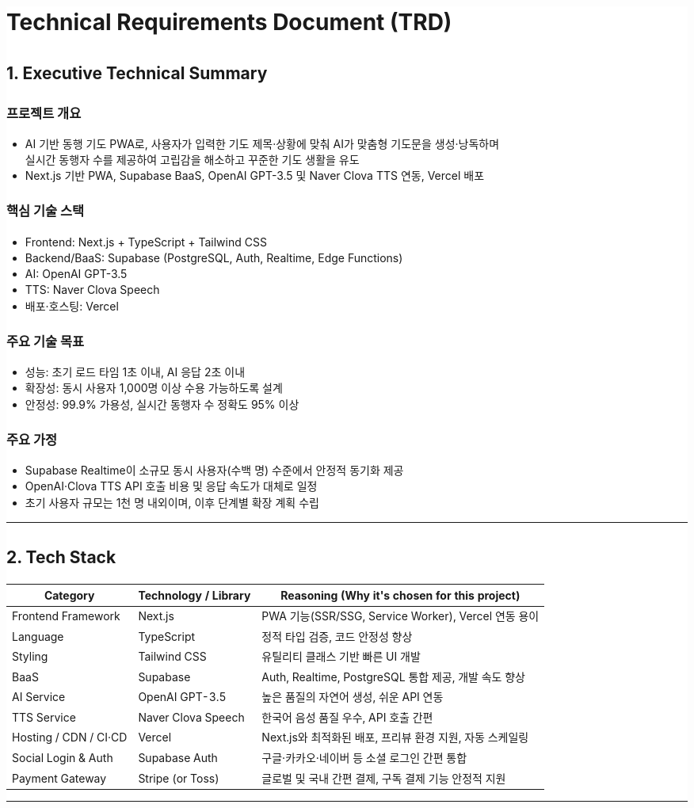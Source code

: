 # Technical Requirements Document (TRD)

## 1. Executive Technical Summary

### 프로젝트 개요
- AI 기반 동행 기도 PWA로, 사용자가 입력한 기도 제목·상황에 맞춰 AI가 맞춤형 기도문을 생성·낭독하며  
  실시간 동행자 수를 제공하여 고립감을 해소하고 꾸준한 기도 생활을 유도  
- Next.js 기반 PWA, Supabase BaaS, OpenAI GPT-3.5 및 Naver Clova TTS 연동, Vercel 배포  

### 핵심 기술 스택
- Frontend: Next.js + TypeScript + Tailwind CSS  
- Backend/BaaS: Supabase (PostgreSQL, Auth, Realtime, Edge Functions)  
- AI: OpenAI GPT-3.5  
- TTS: Naver Clova Speech  
- 배포·호스팅: Vercel  

### 주요 기술 목표
- 성능: 초기 로드 타임 1초 이내, AI 응답 2초 이내  
- 확장성: 동시 사용자 1,000명 이상 수용 가능하도록 설계  
- 안정성: 99.9% 가용성, 실시간 동행자 수 정확도 95% 이상  

### 주요 가정
- Supabase Realtime이 소규모 동시 사용자(수백 명) 수준에서 안정적 동기화 제공  
- OpenAI·Clova TTS API 호출 비용 및 응답 속도가 대체로 일정  
- 초기 사용자 규모는 1천 명 내외이며, 이후 단계별 확장 계획 수립  

---

## 2. Tech Stack

| Category                   | Technology / Library         | Reasoning (Why it's chosen for this project)             |
| -------------------------- | ---------------------------- | -------------------------------------------------------- |
| Frontend Framework         | Next.js                      | PWA 기능(SSR/SSG, Service Worker), Vercel 연동 용이       |
| Language                   | TypeScript                   | 정적 타입 검증, 코드 안정성 향상                          |
| Styling                    | Tailwind CSS                 | 유틸리티 클래스 기반 빠른 UI 개발                         |
| BaaS                       | Supabase                     | Auth, Realtime, PostgreSQL 통합 제공, 개발 속도 향상       |
| AI Service                 | OpenAI GPT-3.5               | 높은 품질의 자연어 생성, 쉬운 API 연동                   |
| TTS Service                | Naver Clova Speech           | 한국어 음성 품질 우수, API 호출 간편                      |
| Hosting / CDN / CI·CD      | Vercel                       | Next.js와 최적화된 배포, 프리뷰 환경 지원, 자동 스케일링  |
| Social Login & Auth        | Supabase Auth                | 구글·카카오·네이버 등 소셜 로그인 간편 통합               |
| Payment Gateway            | Stripe (or Toss)             | 글로벌 및 국내 간편 결제, 구독 결제 기능 안정적 지원      |

---